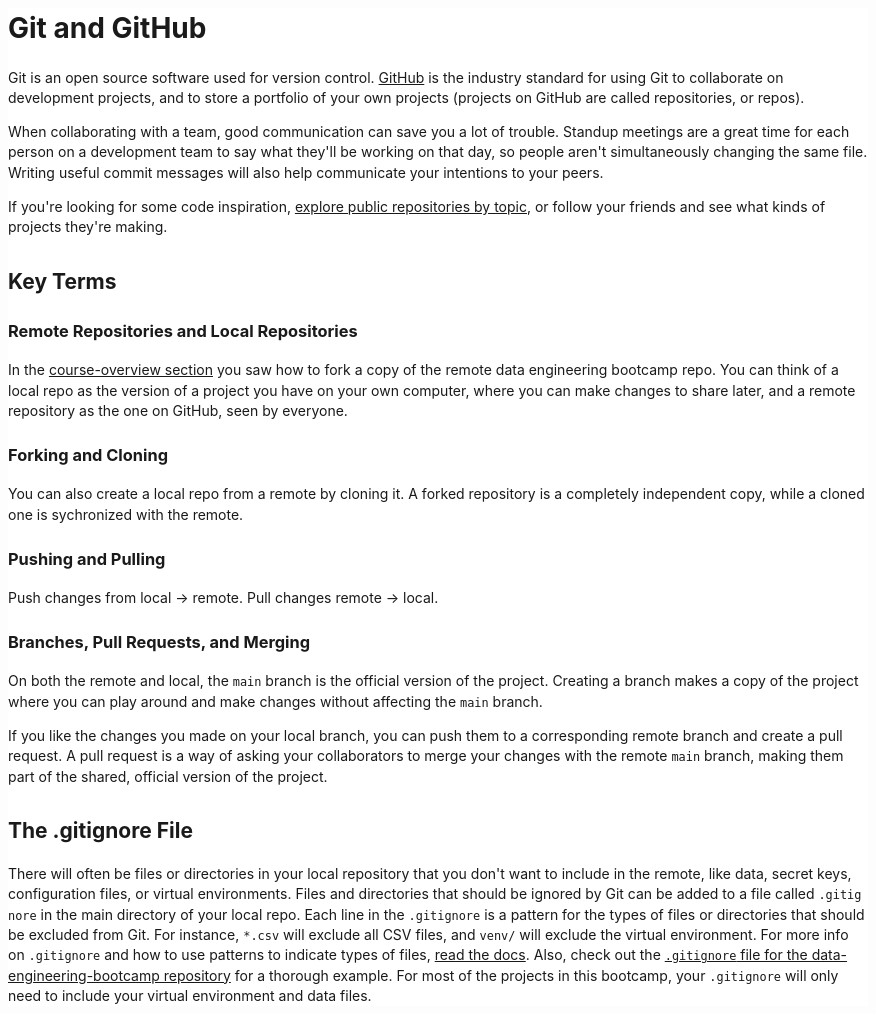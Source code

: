 # Git and GitHub

Git is an open source software used for version control. [GitHub](https://github.com/) is the industry standard for using Git to collaborate on development projects, and to store a portfolio of your own projects (projects on GitHub are called repositories, or repos). 

When collaborating with a team, good communication can save you a lot of trouble. Standup meetings are a great time for each person on a development team to say what they'll be working on that day, so people aren't simultaneously changing the same file. Writing useful commit messages will also help communicate your intentions to your peers.

If you're looking for some code inspiration, [explore public repositories by topic](https://github.com/topics), or follow your friends and see what kinds of projects they're making.


## Key Terms

### Remote Repositories and Local Repositories
In the [course-overview section](https://github.com/datastackacademy/data-engineering-bootcamp/blob/main/getting-started/course-overview.md) you saw how to fork a copy of the remote data engineering bootcamp repo. You can think of a local repo as the version of a project you have on your own computer, where you can make changes to share later, and a remote repository as the one on GitHub, seen by everyone. 

### Forking and Cloning
You can also create a local repo from a remote by cloning it. A forked repository is a completely independent copy, while a cloned one is sychronized with the remote.

### Pushing and Pulling
Push changes from local -> remote. Pull changes remote -> local.

### Branches, Pull Requests, and Merging
On both the remote and local, the `main` branch is the official version of the project. Creating a branch makes a copy of the project where you can play around and make changes without affecting the `main` branch. 

If you like the changes you made on your local branch, you can push them to a corresponding remote branch and create a pull request. A pull request is a way of asking your collaborators to merge your changes with the remote `main` branch, making them part of the shared, official version of the project.

## The .gitignore File

There will often be files or directories in your local repository that you don't want to include in the remote, like data, secret keys, configuration files, or virtual environments. Files and directories that should be ignored by Git can be added to a file called `.gitignore` in the main directory of your local repo. Each line in the `.gitignore` is a pattern for the types of files or directories that should be excluded from Git. For instance, `*.csv` will exclude all CSV files, and `venv/` will exclude the virtual environment. For more info on `.gitignore` and how to use patterns to indicate types of files, [read the docs](https://git-scm.com/docs/gitignore). Also, check out the [`.gitignore` file for the data-engineering-bootcamp repository](https://github.com/datastackacademy/data-engineering-bootcamp/blob/main/.gitignore) for a thorough example. For most of the projects in this bootcamp, your `.gitignore` will only need to include your virtual environment and data files.
